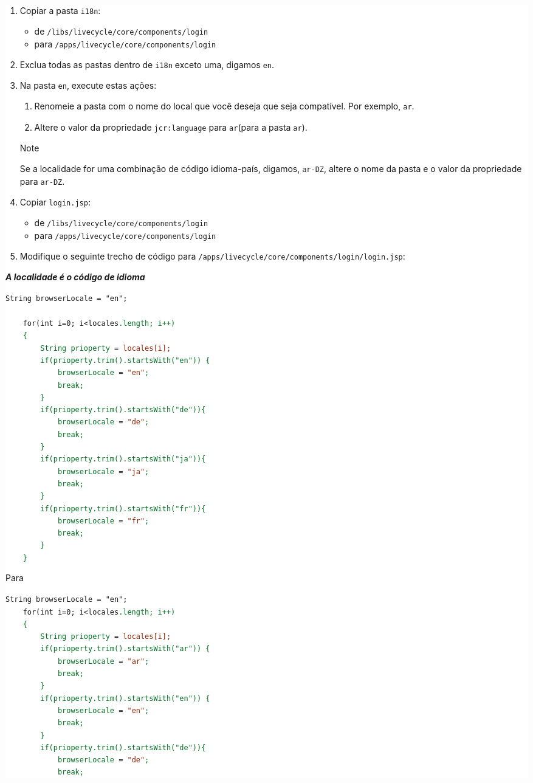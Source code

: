1. Copiar a pasta `i18n`:

   * de `/libs/livecycle/core/components/login`
   * para `/apps/livecycle/core/components/login`

1. Exclua todas as pastas dentro de `i18n` exceto uma, digamos `en`.

1. Na pasta `en`, execute estas ações:

   1. Renomeie a pasta com o nome do local que você deseja que seja compatível. Por exemplo, `ar`.

   1. Altere o valor da propriedade `jcr:language` para `ar`(para a pasta `ar`).

   >[!NOTE]
   >
   >Se a localidade for uma combinação de código idioma-país, digamos, `ar-DZ`, altere o nome da pasta e o valor da propriedade para `ar-DZ`.

1. Copiar `login.jsp`:

   * de `/libs/livecycle/core/components/login`
   * para `/apps/livecycle/core/components/login`

1. Modifique o seguinte trecho de código para `/apps/livecycle/core/components/login/login.jsp`:

***A localidade é o código de idioma***

```jsp
String browserLocale = "en";

    for(int i=0; i<locales.length; i++)
    {
        String prioperty = locales[i];
        if(prioperty.trim().startsWith("en")) {
            browserLocale = "en";
            break;
        }
        if(prioperty.trim().startsWith("de")){
            browserLocale = "de";
            break;
        }
        if(prioperty.trim().startsWith("ja")){
            browserLocale = "ja";
            break;
        }
        if(prioperty.trim().startsWith("fr")){
            browserLocale = "fr";
            break;
        }
    }
```

Para

```jsp
String browserLocale = "en";
    for(int i=0; i<locales.length; i++)
    {
        String prioperty = locales[i];
        if(prioperty.trim().startsWith("ar")) {
            browserLocale = "ar";
            break;
        }
        if(prioperty.trim().startsWith("en")) {
            browserLocale = "en";
            break;
        }
        if(prioperty.trim().startsWith("de")){
            browserLocale = "de";
            break;
```